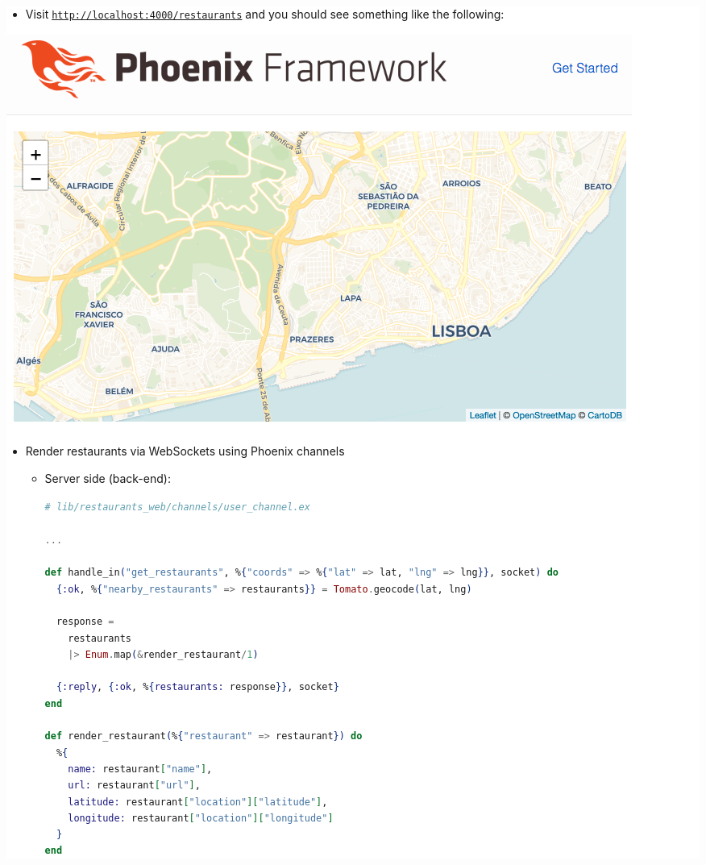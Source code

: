- Visit [`http://localhost:4000/restaurants`](http://localhost:4000/restaurants) and you should see something like the following:

![](images/4-1.png)

- Render restaurants via WebSockets using Phoenix channels

  - Server side (back-end):

    ```elixir
    # lib/restaurants_web/channels/user_channel.ex

    ...

    def handle_in("get_restaurants", %{"coords" => %{"lat" => lat, "lng" => lng}}, socket) do
      {:ok, %{"nearby_restaurants" => restaurants}} = Tomato.geocode(lat, lng)

      response =
        restaurants
        |> Enum.map(&render_restaurant/1)

      {:reply, {:ok, %{restaurants: response}}, socket}
    end

    def render_restaurant(%{"restaurant" => restaurant}) do
      %{
        name: restaurant["name"],
        url: restaurant["url"],
        latitude: restaurant["location"]["latitude"],
        longitude: restaurant["location"]["longitude"]
      }
    end
    ```
